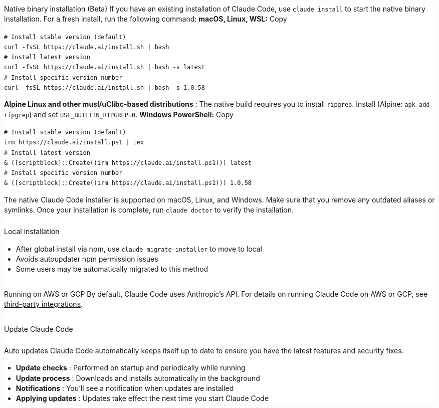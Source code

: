 Native binary installation (Beta)
If you have an existing installation of Claude Code, use `claude install` to start the native binary installation.
For a fresh install, run the following command:
**macOS, Linux, WSL:**
Copy
```
# Install stable version (default)
curl -fsSL https://claude.ai/install.sh | bash
# Install latest version
curl -fsSL https://claude.ai/install.sh | bash -s latest
# Install specific version number
curl -fsSL https://claude.ai/install.sh | bash -s 1.0.58

```

**Alpine Linux and other musl/uClibc-based distributions** : The native build requires you to install `ripgrep`. Install (Alpine: `apk add ripgrep`) and set `USE_BUILTIN_RIPGREP=0`.
**Windows PowerShell:**
Copy
```
# Install stable version (default)
irm https://claude.ai/install.ps1 | iex
# Install latest version
& ([scriptblock]::Create((irm https://claude.ai/install.ps1))) latest
# Install specific version number
& ([scriptblock]::Create((irm https://claude.ai/install.ps1))) 1.0.58

```

The native Claude Code installer is supported on macOS, Linux, and Windows.
Make sure that you remove any outdated aliases or symlinks. Once your installation is complete, run `claude doctor` to verify the installation.
### 
[​](https://docs.anthropic.com/en/docs/claude-code/setup#local-installation)
Local installation
  * After global install via npm, use `claude migrate-installer` to move to local
  * Avoids autoupdater npm permission issues
  * Some users may be automatically migrated to this method


## 
[​](https://docs.anthropic.com/en/docs/claude-code/setup#running-on-aws-or-gcp)
Running on AWS or GCP
By default, Claude Code uses Anthropic’s API.
For details on running Claude Code on AWS or GCP, see [third-party integrations](https://docs.anthropic.com/en/docs/claude-code/third-party-integrations).
## 
[​](https://docs.anthropic.com/en/docs/claude-code/setup#update-claude-code)
Update Claude Code
### 
[​](https://docs.anthropic.com/en/docs/claude-code/setup#auto-updates)
Auto updates
Claude Code automatically keeps itself up to date to ensure you have the latest features and security fixes.
  * **Update checks** : Performed on startup and periodically while running
  * **Update process** : Downloads and installs automatically in the background
  * **Notifications** : You’ll see a notification when updates are installed
  * **Applying updates** : Updates take effect the next time you start Claude Code
